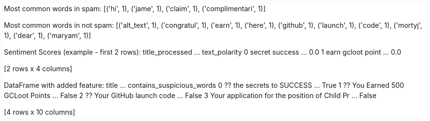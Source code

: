 Most common words in spam:
 [('hi', 1), ('jame', 1), ('claim', 1), ('complimentari', 1)]

Most common words in not spam:
 [('alt_text', 1), ('congratul', 1), ('earn', 1), ('here', 1), ('github', 1), ('launch', 1), ('code', 1), ('mortyj', 1), ('dear', 1), ('maryam', 1)]

Sentiment Scores (example - first 2 rows):
      title_processed  ...  text_polarity
0     secret success  ...            0.0
1  earn gcloot point  ...            0.0

[2 rows x 4 columns]

DataFrame with added feature:
                                            title  ... contains_suspicious_words
0                      ?? the secrets to SUCCESS  ...                      True
1                ?? You Earned 500 GCLoot Points  ...                     False
2                     ?? Your GitHub launch code  ...                     False
3  Your application for the position of Child Pr  ...                     False

[4 rows x 10 columns]



